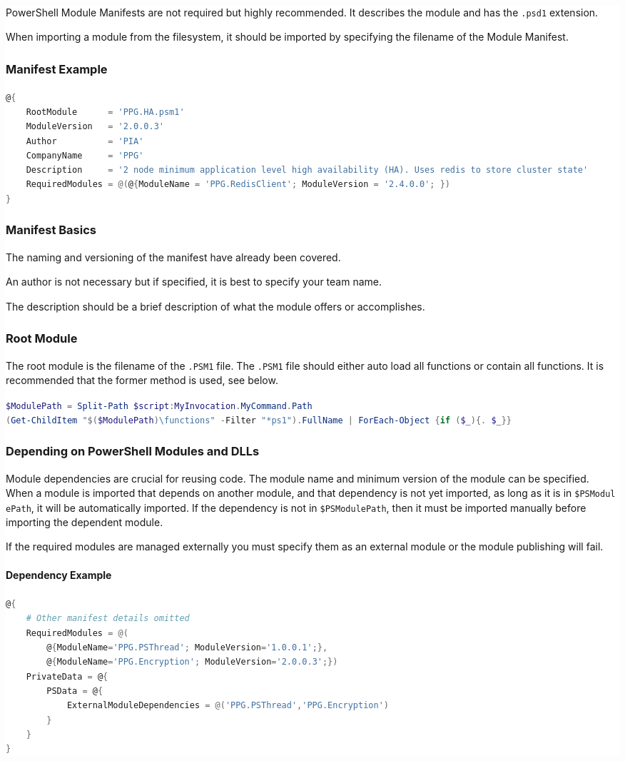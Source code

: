 PowerShell Module Manifests are not required but highly recommended. It describes the module and has the `.psd1` extension.

When importing a module from the filesystem, it should be imported by specifying the filename of the Module Manifest.

### Manifest Example

```powershell
@{
    RootModule      = 'PPG.HA.psm1'
    ModuleVersion   = '2.0.0.3'
    Author          = 'PIA'
    CompanyName     = 'PPG'
    Description     = '2 node minimum application level high availability (HA). Uses redis to store cluster state'
    RequiredModules = @(@{ModuleName = 'PPG.RedisClient'; ModuleVersion = '2.4.0.0'; })
}
```

### Manifest Basics

The naming and versioning of the manifest have already been covered.

An author is not necessary but if specified, it is best to specify your team name.

The description should be a brief description of what the module offers or accomplishes.

### Root Module

The root module is the filename of the `.PSM1` file.  The `.PSM1` file should either auto load all functions or contain all functions.  It is recommended that the former method is used, see below.

```powershell
$ModulePath = Split-Path $script:MyInvocation.MyCommand.Path
(Get-ChildItem "$($ModulePath)\functions" -Filter "*ps1").FullName | ForEach-Object {if ($_){. $_}}
```

### Depending on PowerShell Modules and DLLs

Module dependencies are crucial for reusing code. The module name and minimum version of the module can be specified.  When a module is imported that depends on another module, and that dependency is not yet imported, as long as it is in `$PSModulePath`, it will be automatically imported. If the dependency is not in `$PSModulePath`, then it must be imported manually before importing the dependent module.

If the required modules are managed externally you must specify them as an external module or the module publishing will fail.

#### Dependency Example

```powershell
@{
    # Other manifest details omitted
    RequiredModules = @( 
        @{ModuleName='PPG.PSThread'; ModuleVersion='1.0.0.1';}, 
        @{ModuleName='PPG.Encryption'; ModuleVersion='2.0.0.3';})
    PrivateData = @{
        PSData = @{
            ExternalModuleDependencies = @('PPG.PSThread','PPG.Encryption')
        }
    } 
}
```
